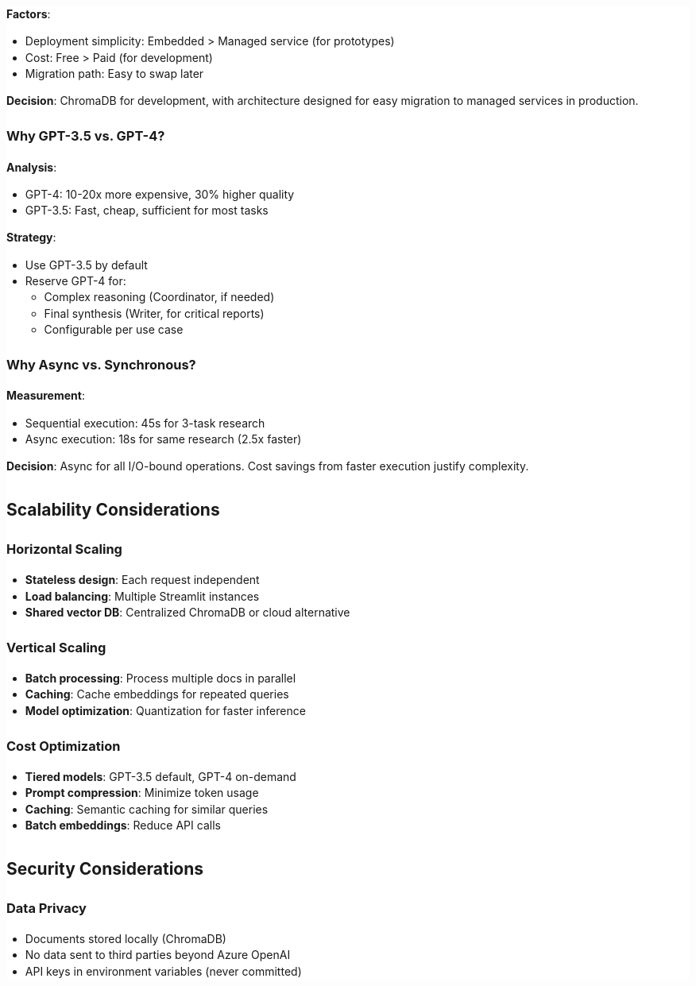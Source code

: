 **Factors**:
- Deployment simplicity: Embedded > Managed service (for prototypes)
- Cost: Free > Paid (for development)
- Migration path: Easy to swap later

**Decision**: ChromaDB for development, with architecture designed for easy migration to managed services in production.

### Why GPT-3.5 vs. GPT-4?

**Analysis**:
- GPT-4: 10-20x more expensive, 30% higher quality
- GPT-3.5: Fast, cheap, sufficient for most tasks

**Strategy**:
- Use GPT-3.5 by default
- Reserve GPT-4 for:
  - Complex reasoning (Coordinator, if needed)
  - Final synthesis (Writer, for critical reports)
  - Configurable per use case

### Why Async vs. Synchronous?

**Measurement**:
- Sequential execution: 45s for 3-task research
- Async execution: 18s for same research (2.5x faster)

**Decision**: Async for all I/O-bound operations. Cost savings from faster execution justify complexity.

## Scalability Considerations

### Horizontal Scaling
- **Stateless design**: Each request independent
- **Load balancing**: Multiple Streamlit instances
- **Shared vector DB**: Centralized ChromaDB or cloud alternative

### Vertical Scaling
- **Batch processing**: Process multiple docs in parallel
- **Caching**: Cache embeddings for repeated queries
- **Model optimization**: Quantization for faster inference

### Cost Optimization
- **Tiered models**: GPT-3.5 default, GPT-4 on-demand
- **Prompt compression**: Minimize token usage
- **Caching**: Semantic caching for similar queries
- **Batch embeddings**: Reduce API calls

## Security Considerations

### Data Privacy
- Documents stored locally (ChromaDB)
- No data sent to third parties beyond Azure OpenAI
- API keys in environment variables (never committed)
